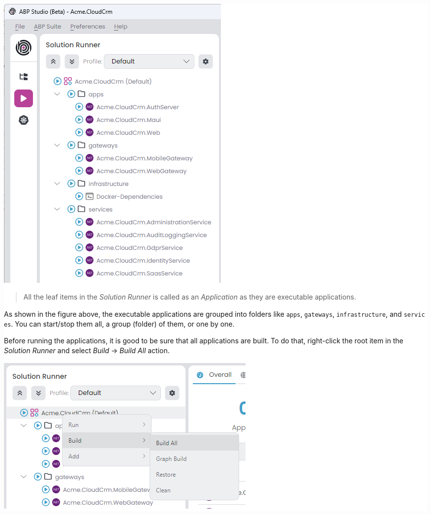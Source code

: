 ![abp-studio-microservice-solution-runner-applications](images/abp-studio-microservice-solution-runner-applications.png)

> All the leaf items in the *Solution Runner* is called as an *Application* as they are executable applications.

As shown in the figure above, the executable applications are grouped into folders like `apps`, `gateways`, `infrastructure`, and `services`. You can start/stop them all, a group (folder) of them, or one by one.

Before running the applications, it is good to be sure that all applications are built. To do that, right-click the root item in the *Solution Runner* and select *Build* -> *Build All* action.

![abp-studio-microservice-solution-runner-build-all](images/abp-studio-microservice-solution-runner-build-all.png)
